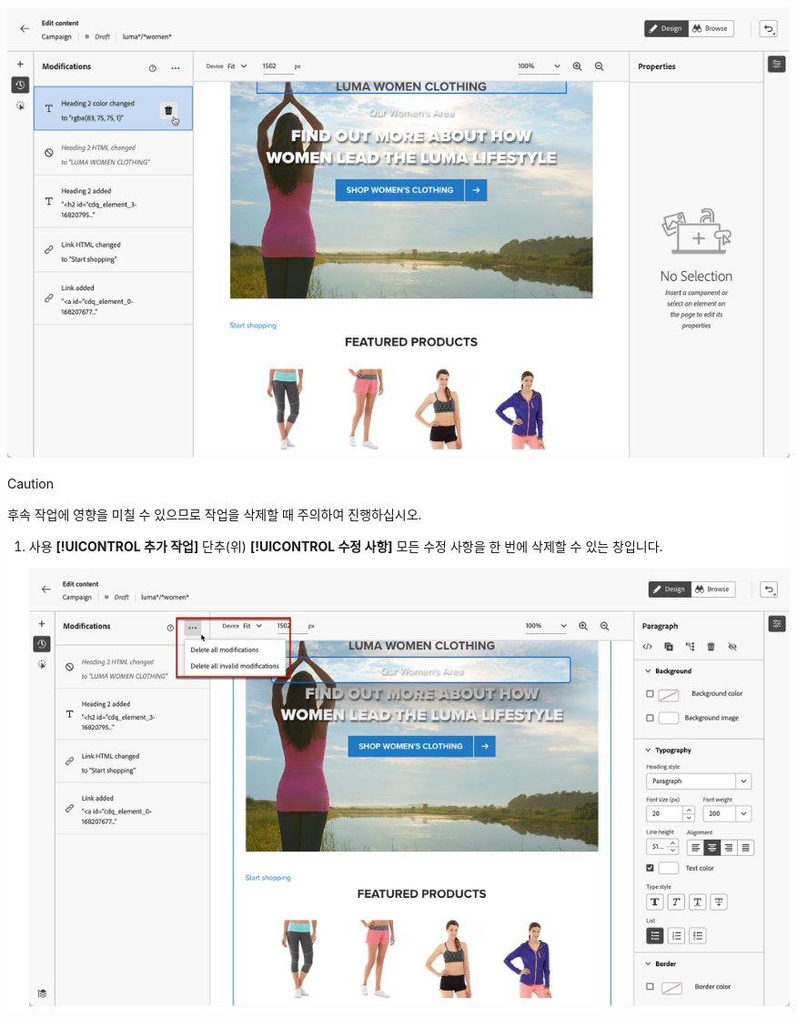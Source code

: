    ![](assets/web-designer-modifications-delete.png)

   >[!CAUTION]
   >
   >후속 작업에 영향을 미칠 수 있으므로 작업을 삭제할 때 주의하여 진행하십시오.

1. 사용 **[!UICONTROL 추가 작업]** 단추(위) **[!UICONTROL 수정 사항]** 모든 수정 사항을 한 번에 삭제할 수 있는 창입니다.

   ![](assets/web-designer-delete-modifications.png)
